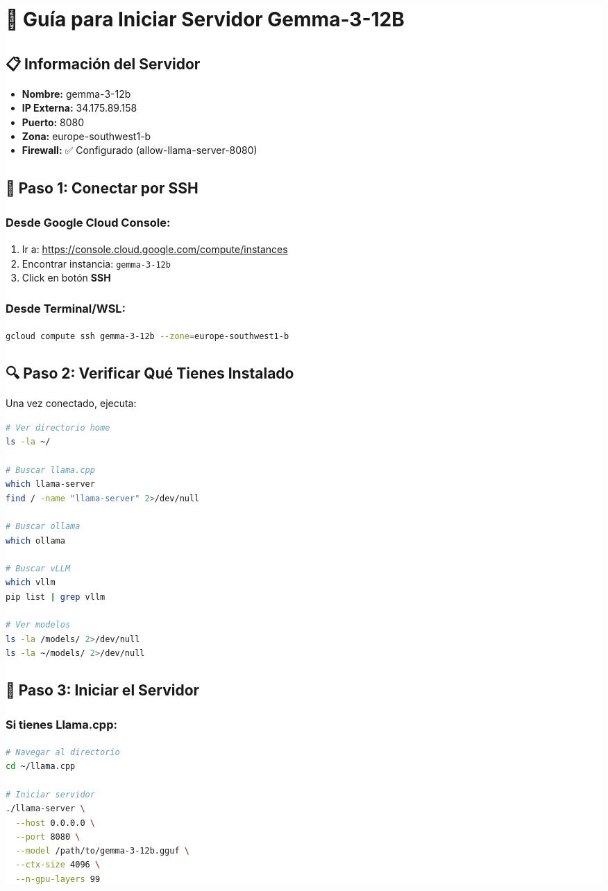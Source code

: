 # 🚀 Guía para Iniciar Servidor Gemma-3-12B

## 📋 Información del Servidor

- **Nombre:** gemma-3-12b
- **IP Externa:** 34.175.89.158
- **Puerto:** 8080
- **Zona:** europe-southwest1-b
- **Firewall:** ✅ Configurado (allow-llama-server-8080)

## 🔌 Paso 1: Conectar por SSH

### Desde Google Cloud Console:
1. Ir a: https://console.cloud.google.com/compute/instances
2. Encontrar instancia: `gemma-3-12b`
3. Click en botón **SSH**

### Desde Terminal/WSL:
```bash
gcloud compute ssh gemma-3-12b --zone=europe-southwest1-b
```

## 🔍 Paso 2: Verificar Qué Tienes Instalado

Una vez conectado, ejecuta:

```bash
# Ver directorio home
ls -la ~/

# Buscar llama.cpp
which llama-server
find / -name "llama-server" 2>/dev/null

# Buscar ollama
which ollama

# Buscar vLLM
which vllm
pip list | grep vllm

# Ver modelos
ls -la /models/ 2>/dev/null
ls -la ~/models/ 2>/dev/null
```

## 🚀 Paso 3: Iniciar el Servidor

### Si tienes **Llama.cpp:**
```bash
# Navegar al directorio
cd ~/llama.cpp

# Iniciar servidor
./llama-server \
  --host 0.0.0.0 \
  --port 8080 \
  --model /path/to/gemma-3-12b.gguf \
  --ctx-size 4096 \
  --n-gpu-layers 99
```
